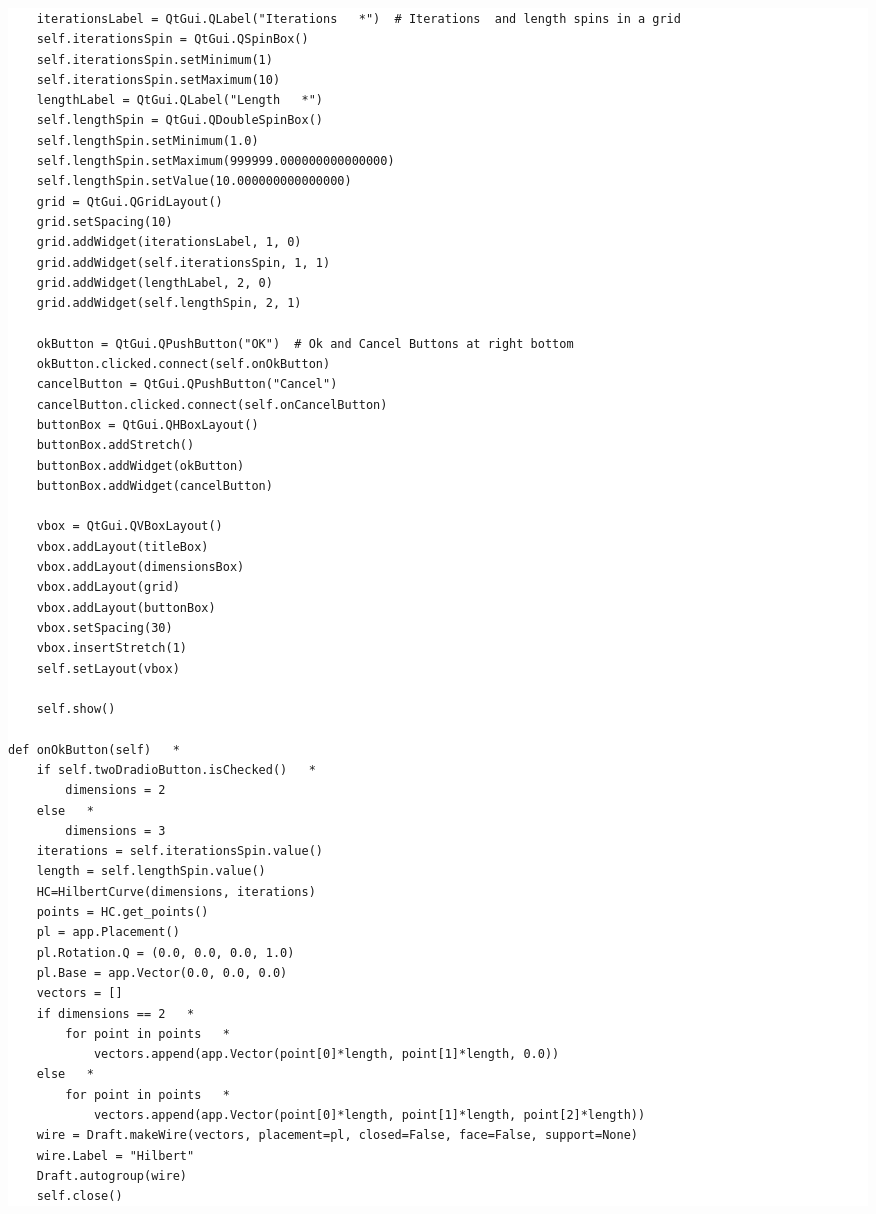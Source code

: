        iterationsLabel = QtGui.QLabel("Iterations   *")  # Iterations  and length spins in a grid
        self.iterationsSpin = QtGui.QSpinBox()
        self.iterationsSpin.setMinimum(1)
        self.iterationsSpin.setMaximum(10)
        lengthLabel = QtGui.QLabel("Length   *")
        self.lengthSpin = QtGui.QDoubleSpinBox()
        self.lengthSpin.setMinimum(1.0)
        self.lengthSpin.setMaximum(999999.000000000000000)
        self.lengthSpin.setValue(10.000000000000000)
        grid = QtGui.QGridLayout()
        grid.setSpacing(10)
        grid.addWidget(iterationsLabel, 1, 0)
        grid.addWidget(self.iterationsSpin, 1, 1)
        grid.addWidget(lengthLabel, 2, 0)
        grid.addWidget(self.lengthSpin, 2, 1)

        okButton = QtGui.QPushButton("OK")  # Ok and Cancel Buttons at right bottom
        okButton.clicked.connect(self.onOkButton)
        cancelButton = QtGui.QPushButton("Cancel")
        cancelButton.clicked.connect(self.onCancelButton)
        buttonBox = QtGui.QHBoxLayout()
        buttonBox.addStretch()
        buttonBox.addWidget(okButton)
        buttonBox.addWidget(cancelButton)

        vbox = QtGui.QVBoxLayout()
        vbox.addLayout(titleBox)
        vbox.addLayout(dimensionsBox)
        vbox.addLayout(grid)
        vbox.addLayout(buttonBox)
        vbox.setSpacing(30)
        vbox.insertStretch(1)
        self.setLayout(vbox)

        self.show()

    def onOkButton(self)   *
        if self.twoDradioButton.isChecked()   *
            dimensions = 2
        else   *
            dimensions = 3
        iterations = self.iterationsSpin.value()
        length = self.lengthSpin.value()
        HC=HilbertCurve(dimensions, iterations)
        points = HC.get_points()
        pl = app.Placement()
        pl.Rotation.Q = (0.0, 0.0, 0.0, 1.0)
        pl.Base = app.Vector(0.0, 0.0, 0.0)
        vectors = []
        if dimensions == 2   *
            for point in points   *
                vectors.append(app.Vector(point[0]*length, point[1]*length, 0.0))
        else   *
            for point in points   *
                vectors.append(app.Vector(point[0]*length, point[1]*length, point[2]*length))
        wire = Draft.makeWire(vectors, placement=pl, closed=False, face=False, support=None)
        wire.Label = "Hilbert"
        Draft.autogroup(wire)
        self.close()
